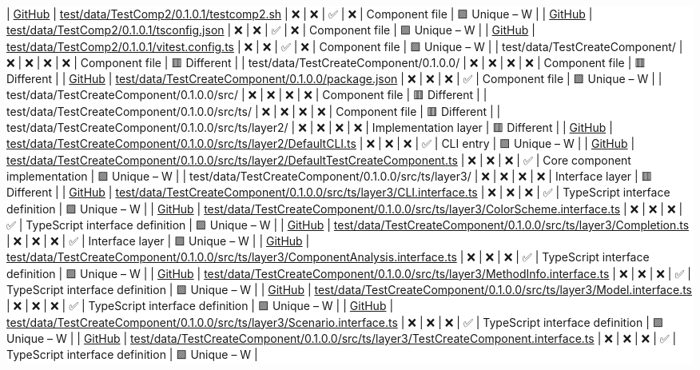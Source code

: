 | [GitHub](https://github.com/Cerulean-Circle-GmbH/Web4Articles/tree/dev/0306/components/Web4TSComponent/0.3.0.8/test/data/TestComp2/0.1.0.1/testcomp2.sh) \| [test/data/TestComp2/0.1.0.1/testcomp2.sh](test/data/TestComp2/0.1.0.1/testcomp2.sh) | ❌ | ❌ | ✅ | ❌ | Component file | 🟪 Unique – W |
| [GitHub](https://github.com/Cerulean-Circle-GmbH/Web4Articles/tree/dev/0306/components/Web4TSComponent/0.3.0.8/test/data/TestComp2/0.1.0.1/tsconfig.json) \| [test/data/TestComp2/0.1.0.1/tsconfig.json](test/data/TestComp2/0.1.0.1/tsconfig.json) | ❌ | ❌ | ✅ | ❌ | Component file | 🟪 Unique – W |
| [GitHub](https://github.com/Cerulean-Circle-GmbH/Web4Articles/tree/dev/0306/components/Web4TSComponent/0.3.0.8/test/data/TestComp2/0.1.0.1/vitest.config.ts) \| [test/data/TestComp2/0.1.0.1/vitest.config.ts](test/data/TestComp2/0.1.0.1/vitest.config.ts) | ❌ | ❌ | ✅ | ❌ | Component file | 🟪 Unique – W |
| test/data/TestCreateComponent/ | ❌ | ❌ | ❌ | ❌ | Component file | 🟥 Different |
| test/data/TestCreateComponent/0.1.0.0/ | ❌ | ❌ | ❌ | ❌ | Component file | 🟥 Different |
| [GitHub](https://github.com/Cerulean-Circle-GmbH/Web4Articles/tree/dev/0306/components/Web4TSComponent/0.3.0.9/test/data/TestCreateComponent/0.1.0.0/package.json) \| [test/data/TestCreateComponent/0.1.0.0/package.json](test/data/TestCreateComponent/0.1.0.0/package.json) | ❌ | ❌ | ❌ | ✅ | Component file | 🟪 Unique – W |
| test/data/TestCreateComponent/0.1.0.0/src/ | ❌ | ❌ | ❌ | ❌ | Component file | 🟥 Different |
| test/data/TestCreateComponent/0.1.0.0/src/ts/ | ❌ | ❌ | ❌ | ❌ | Component file | 🟥 Different |
| test/data/TestCreateComponent/0.1.0.0/src/ts/layer2/ | ❌ | ❌ | ❌ | ❌ | Implementation layer | 🟥 Different |
| [GitHub](https://github.com/Cerulean-Circle-GmbH/Web4Articles/tree/dev/0306/components/Web4TSComponent/0.3.0.9/test/data/TestCreateComponent/0.1.0.0/src/ts/layer2/DefaultCLI.ts) \| [test/data/TestCreateComponent/0.1.0.0/src/ts/layer2/DefaultCLI.ts](test/data/TestCreateComponent/0.1.0.0/src/ts/layer2/DefaultCLI.ts) | ❌ | ❌ | ❌ | ✅ | CLI entry | 🟪 Unique – W |
| [GitHub](https://github.com/Cerulean-Circle-GmbH/Web4Articles/tree/dev/0306/components/Web4TSComponent/0.3.0.9/test/data/TestCreateComponent/0.1.0.0/src/ts/layer2/DefaultTestCreateComponent.ts) \| [test/data/TestCreateComponent/0.1.0.0/src/ts/layer2/DefaultTestCreateComponent.ts](test/data/TestCreateComponent/0.1.0.0/src/ts/layer2/DefaultTestCreateComponent.ts) | ❌ | ❌ | ❌ | ✅ | Core component implementation | 🟪 Unique – W |
| test/data/TestCreateComponent/0.1.0.0/src/ts/layer3/ | ❌ | ❌ | ❌ | ❌ | Interface layer | 🟥 Different |
| [GitHub](https://github.com/Cerulean-Circle-GmbH/Web4Articles/tree/dev/0306/components/Web4TSComponent/0.3.0.9/test/data/TestCreateComponent/0.1.0.0/src/ts/layer3/CLI.interface.ts) \| [test/data/TestCreateComponent/0.1.0.0/src/ts/layer3/CLI.interface.ts](test/data/TestCreateComponent/0.1.0.0/src/ts/layer3/CLI.interface.ts) | ❌ | ❌ | ❌ | ✅ | TypeScript interface definition | 🟪 Unique – W |
| [GitHub](https://github.com/Cerulean-Circle-GmbH/Web4Articles/tree/dev/0306/components/Web4TSComponent/0.3.0.9/test/data/TestCreateComponent/0.1.0.0/src/ts/layer3/ColorScheme.interface.ts) \| [test/data/TestCreateComponent/0.1.0.0/src/ts/layer3/ColorScheme.interface.ts](test/data/TestCreateComponent/0.1.0.0/src/ts/layer3/ColorScheme.interface.ts) | ❌ | ❌ | ❌ | ✅ | TypeScript interface definition | 🟪 Unique – W |
| [GitHub](https://github.com/Cerulean-Circle-GmbH/Web4Articles/tree/dev/0306/components/Web4TSComponent/0.3.0.9/test/data/TestCreateComponent/0.1.0.0/src/ts/layer3/Completion.ts) \| [test/data/TestCreateComponent/0.1.0.0/src/ts/layer3/Completion.ts](test/data/TestCreateComponent/0.1.0.0/src/ts/layer3/Completion.ts) | ❌ | ❌ | ❌ | ✅ | Interface layer | 🟪 Unique – W |
| [GitHub](https://github.com/Cerulean-Circle-GmbH/Web4Articles/tree/dev/0306/components/Web4TSComponent/0.3.0.9/test/data/TestCreateComponent/0.1.0.0/src/ts/layer3/ComponentAnalysis.interface.ts) \| [test/data/TestCreateComponent/0.1.0.0/src/ts/layer3/ComponentAnalysis.interface.ts](test/data/TestCreateComponent/0.1.0.0/src/ts/layer3/ComponentAnalysis.interface.ts) | ❌ | ❌ | ❌ | ✅ | TypeScript interface definition | 🟪 Unique – W |
| [GitHub](https://github.com/Cerulean-Circle-GmbH/Web4Articles/tree/dev/0306/components/Web4TSComponent/0.3.0.9/test/data/TestCreateComponent/0.1.0.0/src/ts/layer3/MethodInfo.interface.ts) \| [test/data/TestCreateComponent/0.1.0.0/src/ts/layer3/MethodInfo.interface.ts](test/data/TestCreateComponent/0.1.0.0/src/ts/layer3/MethodInfo.interface.ts) | ❌ | ❌ | ❌ | ✅ | TypeScript interface definition | 🟪 Unique – W |
| [GitHub](https://github.com/Cerulean-Circle-GmbH/Web4Articles/tree/dev/0306/components/Web4TSComponent/0.3.0.9/test/data/TestCreateComponent/0.1.0.0/src/ts/layer3/Model.interface.ts) \| [test/data/TestCreateComponent/0.1.0.0/src/ts/layer3/Model.interface.ts](test/data/TestCreateComponent/0.1.0.0/src/ts/layer3/Model.interface.ts) | ❌ | ❌ | ❌ | ✅ | TypeScript interface definition | 🟪 Unique – W |
| [GitHub](https://github.com/Cerulean-Circle-GmbH/Web4Articles/tree/dev/0306/components/Web4TSComponent/0.3.0.9/test/data/TestCreateComponent/0.1.0.0/src/ts/layer3/Scenario.interface.ts) \| [test/data/TestCreateComponent/0.1.0.0/src/ts/layer3/Scenario.interface.ts](test/data/TestCreateComponent/0.1.0.0/src/ts/layer3/Scenario.interface.ts) | ❌ | ❌ | ❌ | ✅ | TypeScript interface definition | 🟪 Unique – W |
| [GitHub](https://github.com/Cerulean-Circle-GmbH/Web4Articles/tree/dev/0306/components/Web4TSComponent/0.3.0.9/test/data/TestCreateComponent/0.1.0.0/src/ts/layer3/TestCreateComponent.interface.ts) \| [test/data/TestCreateComponent/0.1.0.0/src/ts/layer3/TestCreateComponent.interface.ts](test/data/TestCreateComponent/0.1.0.0/src/ts/layer3/TestCreateComponent.interface.ts) | ❌ | ❌ | ❌ | ✅ | TypeScript interface definition | 🟪 Unique – W |